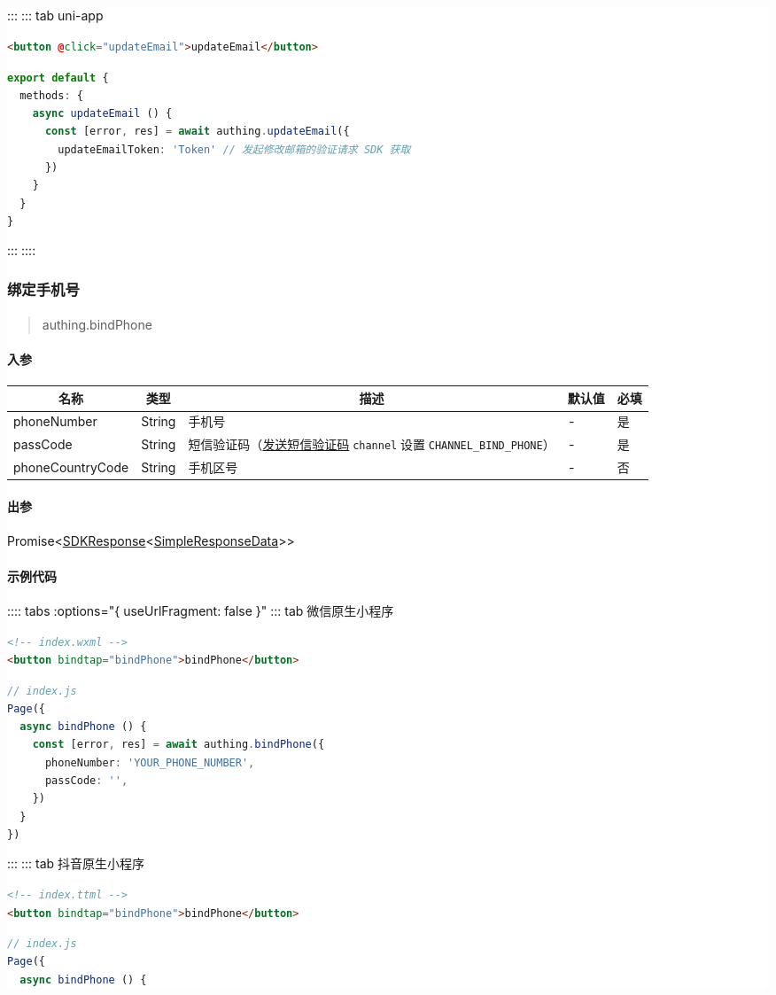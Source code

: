 ``` tsx
```
:::
::: tab uni-app
```html
<button @click="updateEmail">updateEmail</button>
```
``` typescript
export default {
  methods: {
    async updateEmail () {
      const [error, res] = await authing.updateEmail({
        updateEmailToken: 'Token' // 发起修改邮箱的验证请求 SDK 获取
      })
    }
  }
}
```
:::
::::

### 绑定手机号

> authing.bindPhone

#### 入参

|名称|类型|描述|默认值|必填|
|-----|----|----|----|----|
|phoneNumber|String|手机号|-|是|
|passCode|String|短信验证码（[发送短信验证码](#发送短信验证码) `channel` 设置 `CHANNEL_BIND_PHONE`）|-|是|
|phoneCountryCode|String|手机区号|-|否|

#### 出参

Promise<[SDKResponse](#SDKResponse)<[SimpleResponseData](#SimpleResponseData)>>

#### 示例代码

:::: tabs :options="{ useUrlFragment: false }"
::: tab 微信原生小程序
``` html
<!-- index.wxml -->
<button bindtap="bindPhone">bindPhone</button>
```
``` typescript
// index.js
Page({
  async bindPhone () {
    const [error, res] = await authing.bindPhone({
      phoneNumber: 'YOUR_PHONE_NUMBER',
      passCode: '',
    })
  }
})
```
:::
::: tab 抖音原生小程序
``` html
<!-- index.ttml -->
<button bindtap="bindPhone">bindPhone</button>
```
``` typescript
// index.js
Page({
  async bindPhone () {
```